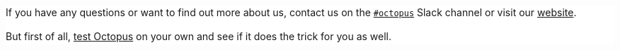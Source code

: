 If you have any questions or want to find out more about us, contact us on the [`#octopus`](https://kyma-community.slack.com/archives/CGDKAE7J5) Slack channel or visit our [website](http://slack.kyma-project.io/).

But first of all, [test Octopus](https://github.com/kyma-incubator/octopus) on your own and see if it does the trick for you as well.
